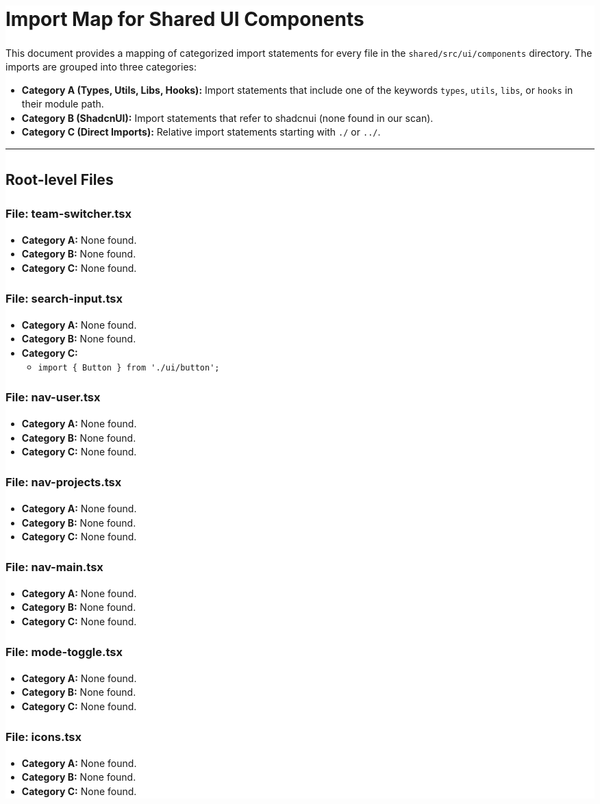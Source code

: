 # Import Map for Shared UI Components

This document provides a mapping of categorized import statements for every file in the `shared/src/ui/components` directory. The imports are grouped into three categories:

- **Category A (Types, Utils, Libs, Hooks):** Import statements that include one of the keywords `types`, `utils`, `libs`, or `hooks` in their module path.
- **Category B (ShadcnUI):** Import statements that refer to shadcnui (none found in our scan).
- **Category C (Direct Imports):** Relative import statements starting with `./` or `../`.

---

## Root-level Files

### File: team-switcher.tsx
- **Category A:** None found.
- **Category B:** None found.
- **Category C:** None found.

### File: search-input.tsx
- **Category A:** None found.
- **Category B:** None found.
- **Category C:**
  - `import { Button } from './ui/button';`

### File: nav-user.tsx
- **Category A:** None found.
- **Category B:** None found.
- **Category C:** None found.

### File: nav-projects.tsx
- **Category A:** None found.
- **Category B:** None found.
- **Category C:** None found.

### File: nav-main.tsx
- **Category A:** None found.
- **Category B:** None found.
- **Category C:** None found.

### File: mode-toggle.tsx
- **Category A:** None found.
- **Category B:** None found.
- **Category C:** None found.

### File: icons.tsx
- **Category A:** None found.
- **Category B:** None found.
- **Category C:** None found.

